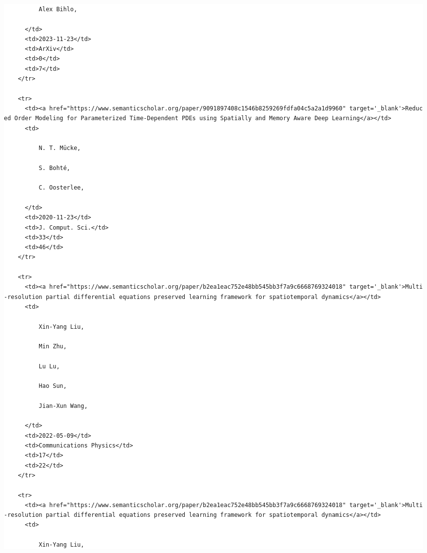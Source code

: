               Alex Bihlo,
            
          </td>
          <td>2023-11-23</td>
          <td>ArXiv</td>
          <td>0</td>
          <td>7</td>
        </tr>
    
        <tr>
          <td><a href="https://www.semanticscholar.org/paper/9091897408c1546b8259269fdfa04c5a2a1d9960" target='_blank'>Reduced Order Modeling for Parameterized Time-Dependent PDEs using Spatially and Memory Aware Deep Learning</a></td>
          <td>
            
              N. T. Mücke,
            
              S. Bohté,
            
              C. Oosterlee,
            
          </td>
          <td>2020-11-23</td>
          <td>J. Comput. Sci.</td>
          <td>33</td>
          <td>46</td>
        </tr>
    
        <tr>
          <td><a href="https://www.semanticscholar.org/paper/b2ea1eac752e48bb545bb3f7a9c6668769324018" target='_blank'>Multi-resolution partial differential equations preserved learning framework for spatiotemporal dynamics</a></td>
          <td>
            
              Xin-Yang Liu,
            
              Min Zhu,
            
              Lu Lu,
            
              Hao Sun,
            
              Jian-Xun Wang,
            
          </td>
          <td>2022-05-09</td>
          <td>Communications Physics</td>
          <td>17</td>
          <td>22</td>
        </tr>
    
        <tr>
          <td><a href="https://www.semanticscholar.org/paper/b2ea1eac752e48bb545bb3f7a9c6668769324018" target='_blank'>Multi-resolution partial differential equations preserved learning framework for spatiotemporal dynamics</a></td>
          <td>
            
              Xin-Yang Liu,
            